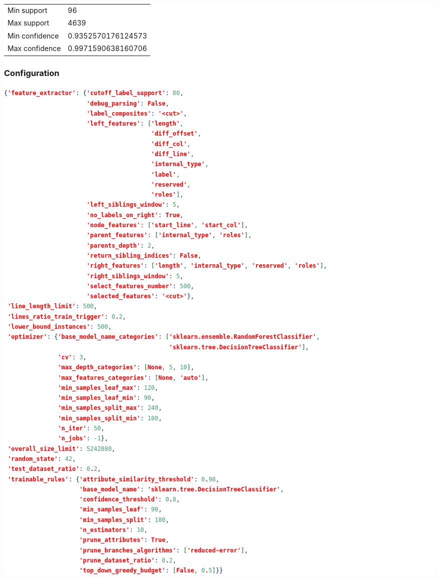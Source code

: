 | | |
|-|-|
|Min support|96|
|Max support|4639|
|Min confidence|0.9352570176124573|
|Max confidence|0.9971590638160706|

### Configuration

```json
{'feature_extractor': {'cutoff_label_support': 80,
                       'debug_parsing': False,
                       'label_composites': '<cut>',
                       'left_features': ['length',
                                         'diff_offset',
                                         'diff_col',
                                         'diff_line',
                                         'internal_type',
                                         'label',
                                         'reserved',
                                         'roles'],
                       'left_siblings_window': 5,
                       'no_labels_on_right': True,
                       'node_features': ['start_line', 'start_col'],
                       'parent_features': ['internal_type', 'roles'],
                       'parents_depth': 2,
                       'return_sibling_indices': False,
                       'right_features': ['length', 'internal_type', 'reserved', 'roles'],
                       'right_siblings_window': 5,
                       'select_features_number': 500,
                       'selected_features': '<cut>'},
 'line_length_limit': 500,
 'lines_ratio_train_trigger': 0.2,
 'lower_bound_instances': 500,
 'optimizer': {'base_model_name_categories': ['sklearn.ensemble.RandomForestClassifier',
                                              'sklearn.tree.DecisionTreeClassifier'],
               'cv': 3,
               'max_depth_categories': [None, 5, 10],
               'max_features_categories': [None, 'auto'],
               'min_samples_leaf_max': 120,
               'min_samples_leaf_min': 90,
               'min_samples_split_max': 240,
               'min_samples_split_min': 180,
               'n_iter': 50,
               'n_jobs': -1},
 'overall_size_limit': 5242880,
 'random_state': 42,
 'test_dataset_ratio': 0.2,
 'trainable_rules': {'attribute_similarity_threshold': 0.98,
                     'base_model_name': 'sklearn.tree.DecisionTreeClassifier',
                     'confidence_threshold': 0.8,
                     'min_samples_leaf': 90,
                     'min_samples_split': 180,
                     'n_estimators': 10,
                     'prune_attributes': True,
                     'prune_branches_algorithms': ['reduced-error'],
                     'prune_dataset_ratio': 0.2,
                     'top_down_greedy_budget': [False, 0.5]}}
```
